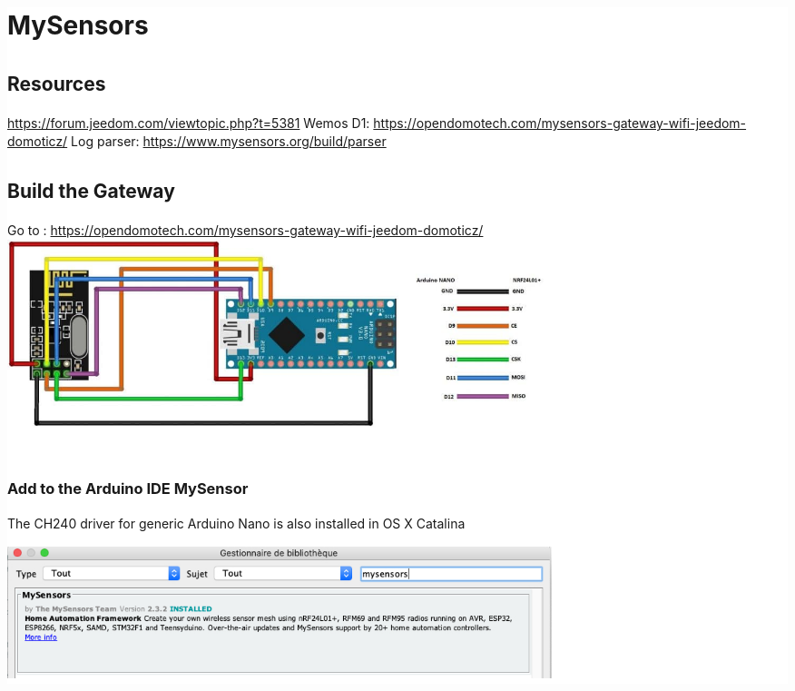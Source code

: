 # MySensors

## Resources

https://forum.jeedom.com/viewtopic.php?t=5381
Wemos D1: https://opendomotech.com/mysensors-gateway-wifi-jeedom-domoticz/
Log parser: https://www.mysensors.org/build/parser


## Build the Gateway

Go to : https://opendomotech.com/mysensors-gateway-wifi-jeedom-domoticz/
<img src="Images/MySensors-wire.jpg" width="600">

### Add to the Arduino IDE MySensor

The CH240 driver for generic Arduino Nano is also installed in OS X Catalina

<img src="Images/MySensors-220109141153.jpg" width="600">